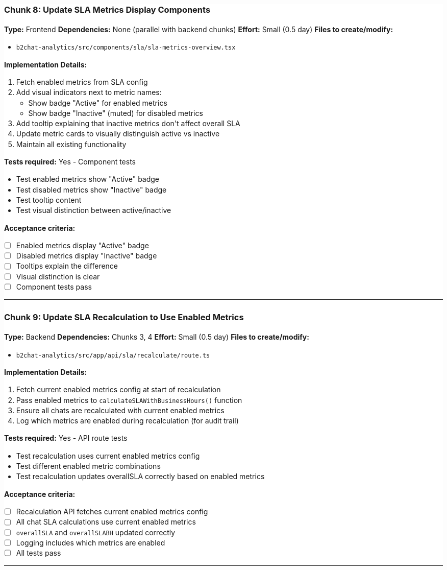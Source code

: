 
### Chunk 8: Update SLA Metrics Display Components
**Type:** Frontend
**Dependencies:** None (parallel with backend chunks)
**Effort:** Small (0.5 day)
**Files to create/modify:**
- `b2chat-analytics/src/components/sla/sla-metrics-overview.tsx`

**Implementation Details:**
1. Fetch enabled metrics from SLA config
2. Add visual indicators next to metric names:
   - Show badge "Active" for enabled metrics
   - Show badge "Inactive" (muted) for disabled metrics
3. Add tooltip explaining that inactive metrics don't affect overall SLA
4. Update metric cards to visually distinguish active vs inactive
5. Maintain all existing functionality

**Tests required:** Yes - Component tests
- Test enabled metrics show "Active" badge
- Test disabled metrics show "Inactive" badge
- Test tooltip content
- Test visual distinction between active/inactive

**Acceptance criteria:**
- [ ] Enabled metrics display "Active" badge
- [ ] Disabled metrics display "Inactive" badge
- [ ] Tooltips explain the difference
- [ ] Visual distinction is clear
- [ ] Component tests pass

---

### Chunk 9: Update SLA Recalculation to Use Enabled Metrics
**Type:** Backend
**Dependencies:** Chunks 3, 4
**Effort:** Small (0.5 day)
**Files to create/modify:**
- `b2chat-analytics/src/app/api/sla/recalculate/route.ts`

**Implementation Details:**
1. Fetch current enabled metrics config at start of recalculation
2. Pass enabled metrics to `calculateSLAWithBusinessHours()` function
3. Ensure all chats are recalculated with current enabled metrics
4. Log which metrics are enabled during recalculation (for audit trail)

**Tests required:** Yes - API route tests
- Test recalculation uses current enabled metrics config
- Test different enabled metric combinations
- Test recalculation updates overallSLA correctly based on enabled metrics

**Acceptance criteria:**
- [ ] Recalculation API fetches current enabled metrics config
- [ ] All chat SLA calculations use current enabled metrics
- [ ] `overallSLA` and `overallSLABH` updated correctly
- [ ] Logging includes which metrics are enabled
- [ ] All tests pass

---